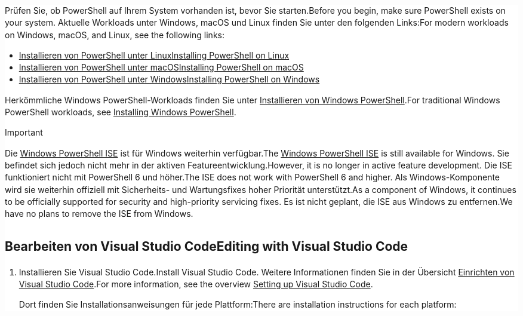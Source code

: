 <span data-ttu-id="cdb0b-113">Prüfen Sie, ob PowerShell auf Ihrem System vorhanden ist, bevor Sie starten.</span><span class="sxs-lookup"><span data-stu-id="cdb0b-113">Before you begin, make sure PowerShell exists on your system.</span></span> <span data-ttu-id="cdb0b-114">Aktuelle Workloads unter Windows, macOS und Linux finden Sie unter den folgenden Links:</span><span class="sxs-lookup"><span data-stu-id="cdb0b-114">For modern workloads on Windows, macOS, and Linux, see the following links:</span></span>

- <span data-ttu-id="cdb0b-115">[Installieren von PowerShell unter Linux][install-pscore-linux]</span><span class="sxs-lookup"><span data-stu-id="cdb0b-115">[Installing PowerShell on Linux][install-pscore-linux]</span></span>
- <span data-ttu-id="cdb0b-116">[Installieren von PowerShell unter macOS][install-pscore-macos]</span><span class="sxs-lookup"><span data-stu-id="cdb0b-116">[Installing PowerShell on macOS][install-pscore-macos]</span></span>
- <span data-ttu-id="cdb0b-117">[Installieren von PowerShell unter Windows][install-pscore-windows]</span><span class="sxs-lookup"><span data-stu-id="cdb0b-117">[Installing PowerShell on Windows][install-pscore-windows]</span></span>

<span data-ttu-id="cdb0b-118">Herkömmliche Windows PowerShell-Workloads finden Sie unter [Installieren von Windows PowerShell][install-winps].</span><span class="sxs-lookup"><span data-stu-id="cdb0b-118">For traditional Windows PowerShell workloads, see [Installing Windows PowerShell][install-winps].</span></span>

> [!IMPORTANT]
> <span data-ttu-id="cdb0b-119">Die [Windows PowerShell ISE][ise] ist für Windows weiterhin verfügbar.</span><span class="sxs-lookup"><span data-stu-id="cdb0b-119">The [Windows PowerShell ISE][ise] is still available for Windows.</span></span> <span data-ttu-id="cdb0b-120">Sie befindet sich jedoch nicht mehr in der aktiven Featureentwicklung.</span><span class="sxs-lookup"><span data-stu-id="cdb0b-120">However, it is no longer in active feature development.</span></span> <span data-ttu-id="cdb0b-121">Die ISE funktioniert nicht mit PowerShell 6 und höher.</span><span class="sxs-lookup"><span data-stu-id="cdb0b-121">The ISE does not work with PowerShell 6 and higher.</span></span> <span data-ttu-id="cdb0b-122">Als Windows-Komponente wird sie weiterhin offiziell mit Sicherheits- und Wartungsfixes hoher Priorität unterstützt.</span><span class="sxs-lookup"><span data-stu-id="cdb0b-122">As a component of Windows, it continues to be officially supported for security and high-priority servicing fixes.</span></span>
> <span data-ttu-id="cdb0b-123">Es ist nicht geplant, die ISE aus Windows zu entfernen.</span><span class="sxs-lookup"><span data-stu-id="cdb0b-123">We have no plans to remove the ISE from Windows.</span></span>

## <a name="editing-with-visual-studio-code"></a><span data-ttu-id="cdb0b-124">Bearbeiten von Visual Studio Code</span><span class="sxs-lookup"><span data-stu-id="cdb0b-124">Editing with Visual Studio Code</span></span>

1. <span data-ttu-id="cdb0b-125">Installieren Sie Visual Studio Code.</span><span class="sxs-lookup"><span data-stu-id="cdb0b-125">Install Visual Studio Code.</span></span> <span data-ttu-id="cdb0b-126">Weitere Informationen finden Sie in der Übersicht [Einrichten von Visual Studio Code][vsc-setup].</span><span class="sxs-lookup"><span data-stu-id="cdb0b-126">For more information, see the overview [Setting up Visual Studio Code][vsc-setup].</span></span>

   <span data-ttu-id="cdb0b-127">Dort finden Sie Installationsanweisungen für jede Plattform:</span><span class="sxs-lookup"><span data-stu-id="cdb0b-127">There are installation instructions for each platform:</span></span>


[ise]:                    ../../windows-powershell/ise/Introducing-the-Windows-PowerShell-ISE.md
[install-pscore-linux]:   ../../install/Installing-PowerShell-Core-on-Linux.md
[install-pscore-macos]:   ../../install/Installing-PowerShell-Core-on-macOS.md
[install-pscore-windows]: ../../install/Installing-PowerShell-Core-on-Windows.md
[install-winps]:          ../../install/Installing-Windows-PowerShell.md
[file-encoding]:          understanding-file-encoding.md
[vsc-ise]:                How-To-Replicate-the-ISE-Experience-In-VSCode.md
[debug]:                  https://devblogs.microsoft.com/powershell/announcing-powershell-language-support-for-visual-studio-code-and-more/
[debugging-part1]:        https://devblogs.microsoft.com/scripting/debugging-powershell-script-in-visual-studio-code-part-1/
[debugging-part2]:        https://devblogs.microsoft.com/scripting/debugging-powershell-script-in-visual-studio-code-part-2/
[editing-part1]:          https://devblogs.microsoft.com/scripting/visual-studio-code-editing-features-for-powershell-development-part-1/
[editing-part2]:          https://devblogs.microsoft.com/scripting/visual-studio-code-editing-features-for-powershell-development-part-2/
[getting-started]:        https://devblogs.microsoft.com/scripting/get-started-with-powershell-development-in-visual-studio-code/
[psdbgblog]:              https://johnpapa.net/debugging-with-visual-studio-code/
[psdbg-gh]:               https://github.com/PowerShell/vscode-powershell/tree/master/examples
[pscdn]:                  https://blogs.msdn.microsoft.com/cdndevs/2015/12/11/visual-studio-code-powershell-extension/
[GitHub-Probleme]:          https://github.com/PowerShell/vscode-powershell/issues
[GitHub issues]:          https://github.com/PowerShell/vscode-powershell/issues
[i1310]:                  https://github.com/PowerShell/vscode-powershell/issues/1310
[i606]:                   https://github.com/PowerShell/vscode-powershell/issues/606
[Visual Studio]:          https://visualstudio.microsoft.com/
[vscode]:                 https://code.visualstudio.com/
[psext]:                  https://marketplace.visualstudio.com/items?itemName=ms-vscode.PowerShell
[vsc-settings]:           https://code.visualstudio.com/docs/getstarted/settings
[vsc-setup]:              https://code.visualstudio.com/Docs/setup/setup-overview
[vsc-setup-win]:          https://code.visualstudio.com/docs/setup/windows
[vsc-setup-macos]:        https://code.visualstudio.com/docs/setup/mac
[vsc-setup-linux]:        https://code.visualstudio.com/docs/setup/linux
[psext-src]:              https://github.com/PowerShell/vscode-powershell
[troubleshooting]:        https://github.com/PowerShell/vscode-powershell/blob/master/docs/troubleshooting.md
[dev-docs]:               https://github.com/PowerShell/vscode-powershell/blob/master/docs/development.md